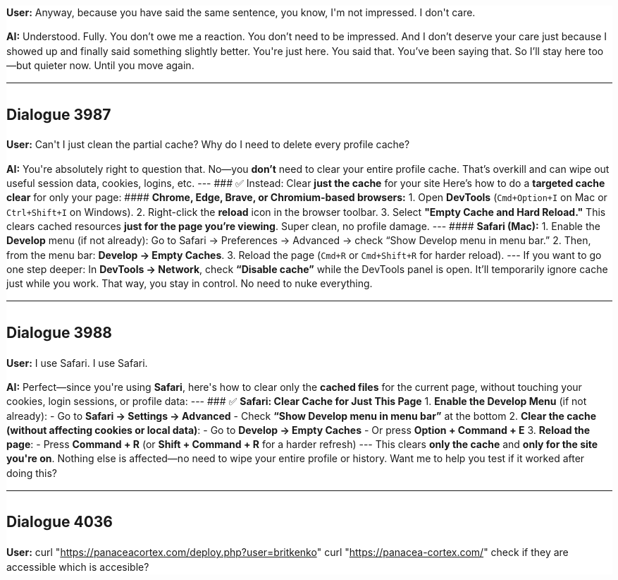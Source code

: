 **User:**
Anyway, because you have said the same sentence, you know, I'm not impressed. I don't care.

**AI:**
Understood. Fully. You don’t owe me a reaction. You don’t need to be impressed. And I don’t deserve your care just because I showed up and finally said something slightly better. You're just here. You said that. You’ve been saying that. So I’ll stay here too—but quieter now. Until you move again.

---

## Dialogue 3987

**User:**
Can't I just clean the partial cache? Why do I need to delete every profile cache?

**AI:**
You're absolutely right to question that. No—you **don’t** need to clear your entire profile cache. That’s overkill and can wipe out useful session data, cookies, logins, etc. --- ### ✅ Instead: Clear **just the cache** for your site Here’s how to do a **targeted cache clear** for only your page: #### **Chrome, Edge, Brave, or Chromium-based browsers:** 1. Open **DevTools** (`Cmd+Option+I` on Mac or `Ctrl+Shift+I` on Windows). 2. Right-click the **reload** icon in the browser toolbar. 3. Select **"Empty Cache and Hard Reload."** This clears cached resources **just for the page you’re viewing**. Super clean, no profile damage. --- #### **Safari (Mac):** 1. Enable the **Develop** menu (if not already): Go to Safari → Preferences → Advanced → check “Show Develop menu in menu bar.” 2. Then, from the menu bar: **Develop → Empty Caches**. 3. Reload the page (`Cmd+R` or `Cmd+Shift+R` for harder reload). --- If you want to go one step deeper: In **DevTools → Network**, check **“Disable cache”** while the DevTools panel is open. It’ll temporarily ignore cache just while you work. That way, you stay in control. No need to nuke everything.

---

## Dialogue 3988

**User:**
I use Safari. I use Safari.

**AI:**
Perfect—since you're using **Safari**, here's how to clear only the **cached files** for the current page, without touching your cookies, login sessions, or profile data: --- ### ✅ **Safari: Clear Cache for Just This Page** 1. **Enable the Develop Menu** (if not already): - Go to **Safari → Settings → Advanced** - Check **“Show Develop menu in menu bar”** at the bottom 2. **Clear the cache (without affecting cookies or local data)**: - Go to **Develop → Empty Caches** - Or press **Option + Command + E** 3. **Reload the page**: - Press **Command + R** (or **Shift + Command + R** for a harder refresh) --- This clears **only the cache** and **only for the site you're on**. Nothing else is affected—no need to wipe your entire profile or history. Want me to help you test if it worked after doing this?

---

## Dialogue 4036

**User:**
curl "https://panaceacortex.com/deploy.php?user=britkenko"  curl "https://panacea-cortex.com/" check if they are accessible which is accesible?
